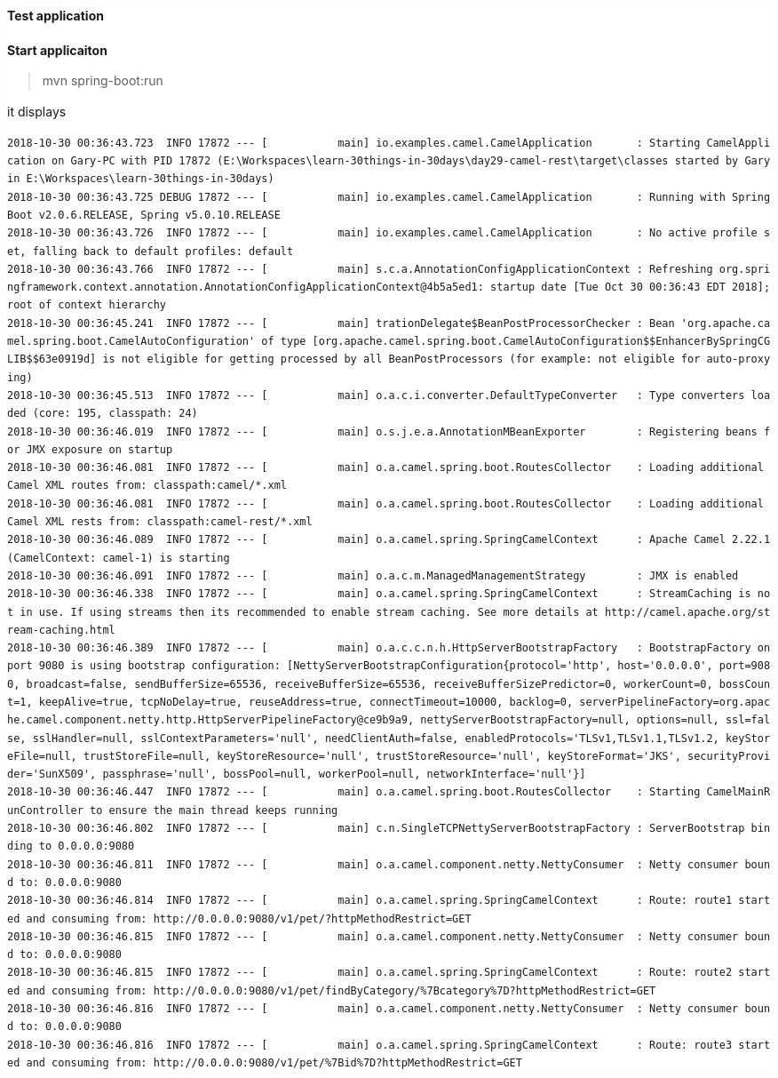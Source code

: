 #### Test application

**Start applicaiton**
>mvn spring-boot:run

it displays
```
2018-10-30 00:36:43.723  INFO 17872 --- [           main] io.examples.camel.CamelApplication       : Starting CamelApplication on Gary-PC with PID 17872 (E:\Workspaces\learn-30things-in-30days\day29-camel-rest\target\classes started by Gary in E:\Workspaces\learn-30things-in-30days)
2018-10-30 00:36:43.725 DEBUG 17872 --- [           main] io.examples.camel.CamelApplication       : Running with Spring Boot v2.0.6.RELEASE, Spring v5.0.10.RELEASE
2018-10-30 00:36:43.726  INFO 17872 --- [           main] io.examples.camel.CamelApplication       : No active profile set, falling back to default profiles: default
2018-10-30 00:36:43.766  INFO 17872 --- [           main] s.c.a.AnnotationConfigApplicationContext : Refreshing org.springframework.context.annotation.AnnotationConfigApplicationContext@4b5a5ed1: startup date [Tue Oct 30 00:36:43 EDT 2018]; root of context hierarchy
2018-10-30 00:36:45.241  INFO 17872 --- [           main] trationDelegate$BeanPostProcessorChecker : Bean 'org.apache.camel.spring.boot.CamelAutoConfiguration' of type [org.apache.camel.spring.boot.CamelAutoConfiguration$$EnhancerBySpringCGLIB$$63e0919d] is not eligible for getting processed by all BeanPostProcessors (for example: not eligible for auto-proxying)
2018-10-30 00:36:45.513  INFO 17872 --- [           main] o.a.c.i.converter.DefaultTypeConverter   : Type converters loaded (core: 195, classpath: 24)
2018-10-30 00:36:46.019  INFO 17872 --- [           main] o.s.j.e.a.AnnotationMBeanExporter        : Registering beans for JMX exposure on startup
2018-10-30 00:36:46.081  INFO 17872 --- [           main] o.a.camel.spring.boot.RoutesCollector    : Loading additional Camel XML routes from: classpath:camel/*.xml
2018-10-30 00:36:46.081  INFO 17872 --- [           main] o.a.camel.spring.boot.RoutesCollector    : Loading additional Camel XML rests from: classpath:camel-rest/*.xml
2018-10-30 00:36:46.089  INFO 17872 --- [           main] o.a.camel.spring.SpringCamelContext      : Apache Camel 2.22.1 (CamelContext: camel-1) is starting
2018-10-30 00:36:46.091  INFO 17872 --- [           main] o.a.c.m.ManagedManagementStrategy        : JMX is enabled
2018-10-30 00:36:46.338  INFO 17872 --- [           main] o.a.camel.spring.SpringCamelContext      : StreamCaching is not in use. If using streams then its recommended to enable stream caching. See more details at http://camel.apache.org/stream-caching.html
2018-10-30 00:36:46.389  INFO 17872 --- [           main] o.a.c.c.n.h.HttpServerBootstrapFactory   : BootstrapFactory on port 9080 is using bootstrap configuration: [NettyServerBootstrapConfiguration{protocol='http', host='0.0.0.0', port=9080, broadcast=false, sendBufferSize=65536, receiveBufferSize=65536, receiveBufferSizePredictor=0, workerCount=0, bossCount=1, keepAlive=true, tcpNoDelay=true, reuseAddress=true, connectTimeout=10000, backlog=0, serverPipelineFactory=org.apache.camel.component.netty.http.HttpServerPipelineFactory@ce9b9a9, nettyServerBootstrapFactory=null, options=null, ssl=false, sslHandler=null, sslContextParameters='null', needClientAuth=false, enabledProtocols='TLSv1,TLSv1.1,TLSv1.2, keyStoreFile=null, trustStoreFile=null, keyStoreResource='null', trustStoreResource='null', keyStoreFormat='JKS', securityProvider='SunX509', passphrase='null', bossPool=null, workerPool=null, networkInterface='null'}]
2018-10-30 00:36:46.447  INFO 17872 --- [           main] o.a.camel.spring.boot.RoutesCollector    : Starting CamelMainRunController to ensure the main thread keeps running
2018-10-30 00:36:46.802  INFO 17872 --- [           main] c.n.SingleTCPNettyServerBootstrapFactory : ServerBootstrap binding to 0.0.0.0:9080
2018-10-30 00:36:46.811  INFO 17872 --- [           main] o.a.camel.component.netty.NettyConsumer  : Netty consumer bound to: 0.0.0.0:9080
2018-10-30 00:36:46.814  INFO 17872 --- [           main] o.a.camel.spring.SpringCamelContext      : Route: route1 started and consuming from: http://0.0.0.0:9080/v1/pet/?httpMethodRestrict=GET
2018-10-30 00:36:46.815  INFO 17872 --- [           main] o.a.camel.component.netty.NettyConsumer  : Netty consumer bound to: 0.0.0.0:9080
2018-10-30 00:36:46.815  INFO 17872 --- [           main] o.a.camel.spring.SpringCamelContext      : Route: route2 started and consuming from: http://0.0.0.0:9080/v1/pet/findByCategory/%7Bcategory%7D?httpMethodRestrict=GET
2018-10-30 00:36:46.816  INFO 17872 --- [           main] o.a.camel.component.netty.NettyConsumer  : Netty consumer bound to: 0.0.0.0:9080
2018-10-30 00:36:46.816  INFO 17872 --- [           main] o.a.camel.spring.SpringCamelContext      : Route: route3 started and consuming from: http://0.0.0.0:9080/v1/pet/%7Bid%7D?httpMethodRestrict=GET
```